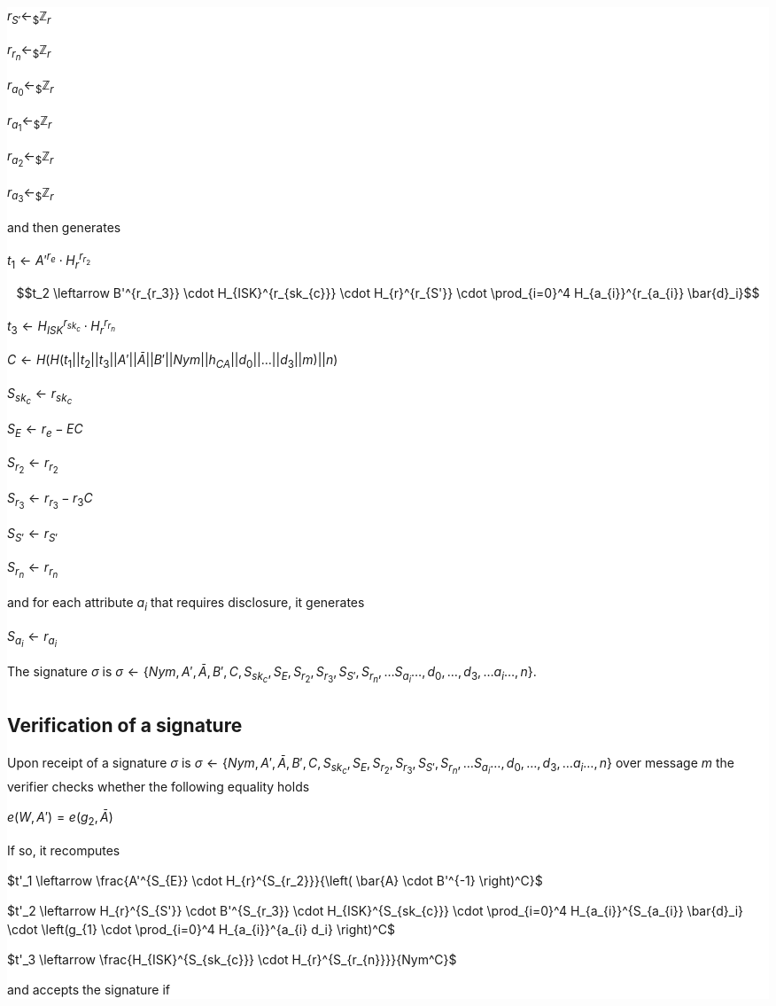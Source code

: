 $`r_{S'} \gets_{\scriptscriptstyle\$} \mathbb{Z}_{r}`$

$`r_{r_{n}} \gets_{\scriptscriptstyle\$} \mathbb{Z}_{r}`$

$`r_{a_{0}} \gets_{\scriptscriptstyle\$} \mathbb{Z}_{r}`$

$`r_{a_{1}} \gets_{\scriptscriptstyle\$} \mathbb{Z}_{r}`$

$`r_{a_{2}} \gets_{\scriptscriptstyle\$} \mathbb{Z}_{r}`$

$`r_{a_{3}} \gets_{\scriptscriptstyle\$} \mathbb{Z}_{r}`$

and then generates

$`t_1 \leftarrow A'^{r_{e}} \cdot H_{r}^{r_{r_2}}`$

$$t_2 \leftarrow B'^{r_{r_3}} \cdot H_{ISK}^{r_{sk_{c}}} \cdot H_{r}^{r_{S'}} \cdot \prod_{i=0}^4 H_{a_{i}}^{r_{a_{i}} \bar{d}_i}$$

$`t_3 \leftarrow H_{ISK}^{r_{sk_{c}}} \cdot H_{r}^{r_{r_{n}}}`$

$`C \leftarrow H(H(t_1||t_2||t_3||A'||\bar{A}||B'||Nym||h_{CA}||d_0||\ldots||d_3||m)||n)`$

$`S_{sk_{c}} \leftarrow r_{sk_{c}} %2B sk_{c} C`$

$`S_{E} \leftarrow r_{e} - E C`$

$`S_{r_2} \leftarrow r_{r_2} %2B r_2 C`$

$`S_{r_3} \leftarrow r_{r_3} - r_3 C`$

$`S_{S'} \leftarrow r_{S'} %2B S' C`$

$`S_{r_{n}} \leftarrow r_{r_{n}} %2B r_{n} C`$

and for each attribute $`a_{i}`$ that requires disclosure, it generates

$`S_{a_{i}} \leftarrow r_{a_{i}} %2B a_{i} C`$

The signature $`\sigma`$ is $`\sigma \leftarrow \{ Nym, A', \bar{A}, B', C, S_{sk_{c}}, S_{E}, S_{r_2}, S_{r_3}, S_{S'}, S_{r_{n}}, \ldots S_{a_{i}} \ldots, d_{0}, \ldots, d_{3}, \ldots a_{i} \ldots, n \}`$.

## Verification of a signature

Upon receipt of a signature $`\sigma`$ is $`\sigma \leftarrow \{ Nym, A', \bar{A}, B', C, S_{sk_{c}}, S_{E}, S_{r_2}, S_{r_3}, S_{S'}, S_{r_{n}}, \ldots S_{a_{i}} \ldots, d_{0}, \ldots, d_{3}, \ldots a_{i} \ldots, n \}`$ over message $`m`$ the verifier checks whether the following equality holds

$`e(W, A') = e(g_{2}, \bar{A})`$

If so, it recomputes

$`t'_1 \leftarrow \frac{A'^{S_{E}} \cdot H_{r}^{S_{r_2}}}{\left( \bar{A} \cdot B'^{-1} \right)^C}`$

$`t'_2 \leftarrow H_{r}^{S_{S'}} \cdot B'^{S_{r_3}} \cdot H_{ISK}^{S_{sk_{c}}} \cdot \prod_{i=0}^4 H_{a_{i}}^{S_{a_{i}} \bar{d}_i} \cdot \left(g_{1} \cdot \prod_{i=0}^4 H_{a_{i}}^{a_{i} d_i} \right)^C`$

$`t'_3 \leftarrow \frac{H_{ISK}^{S_{sk_{c}}} \cdot H_{r}^{S_{r_{n}}}}{Nym^C}`$

and accepts the signature if

